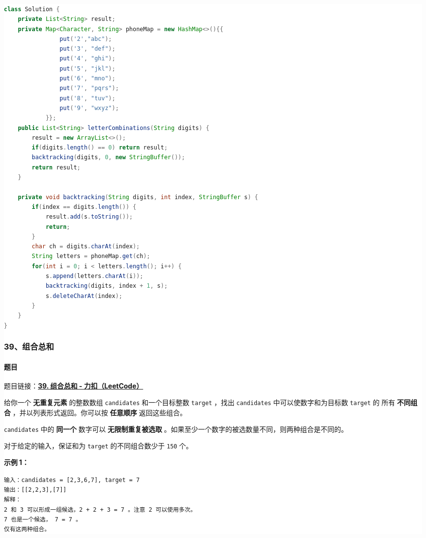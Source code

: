 ```java
class Solution {
    private List<String> result;
    private Map<Character, String> phoneMap = new HashMap<>(){{
                put('2',"abc");
                put('3', "def");
                put('4', "ghi");
                put('5', "jkl");
                put('6', "mno");
                put('7', "pqrs");
                put('8', "tuv");
                put('9', "wxyz");
            }};
    public List<String> letterCombinations(String digits) {
        result = new ArrayList<>();
        if(digits.length() == 0) return result;
        backtracking(digits, 0, new StringBuffer());
        return result;
    }

    private void backtracking(String digits, int index, StringBuffer s) {
        if(index == digits.length()) {
            result.add(s.toString());
            return;
        }
        char ch = digits.charAt(index);
        String letters = phoneMap.get(ch);
        for(int i = 0; i < letters.length(); i++) {
            s.append(letters.charAt(i));
            backtracking(digits, index + 1, s);
            s.deleteCharAt(index);
        }
    }
}
```

### 39、组合总和

#### 题目

题目链接：**[39. 组合总和 - 力扣（LeetCode）](https://leetcode.cn/problems/combination-sum/)**

给你一个 **无重复元素** 的整数数组 `candidates` 和一个目标整数 `target` ，找出 `candidates` 中可以使数字和为目标数 `target` 的 所有 **不同组合** ，并以列表形式返回。你可以按 **任意顺序** 返回这些组合。

`candidates` 中的 **同一个** 数字可以 **无限制重复被选取** 。如果至少一个数字的被选数量不同，则两种组合是不同的。 

对于给定的输入，保证和为 `target` 的不同组合数少于 `150` 个。

 

**示例 1：**

```
输入：candidates = [2,3,6,7], target = 7
输出：[[2,2,3],[7]]
解释：
2 和 3 可以形成一组候选，2 + 2 + 3 = 7 。注意 2 可以使用多次。
7 也是一个候选， 7 = 7 。
仅有这两种组合。
```
